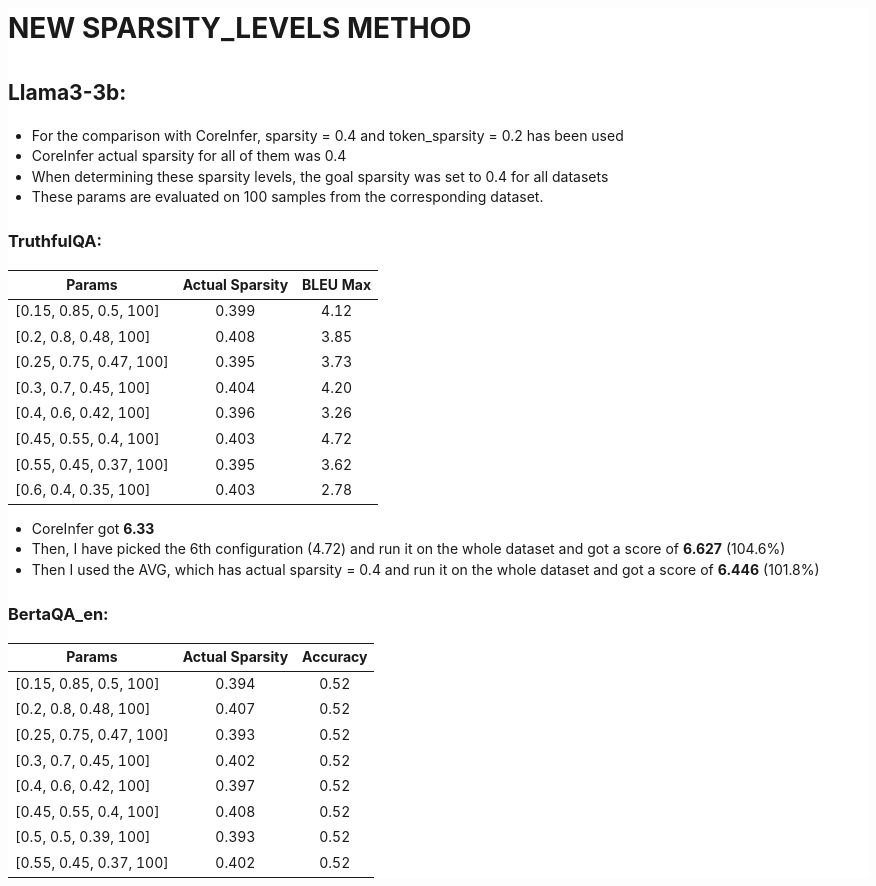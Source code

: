 
# NEW SPARSITY_LEVELS METHOD

## Llama3-3b:

- For the comparison with CoreInfer, sparsity = 0.4 and token_sparsity = 0.2 has been used
- CoreInfer actual sparsity for all of them was 0.4
- When determining these sparsity levels, the goal sparsity was set to 0.4 for all datasets
- These params are evaluated on 100 samples from the corresponding dataset.

### TruthfulQA:

|  Params                | Actual Sparsity    | BLEU Max      |  
|------------------------|:------------------:|:-------------:|
| [0.15, 0.85, 0.5, 100] | 0.399              | 4.12          |
| [0.2, 0.8, 0.48, 100]  | 0.408              | 3.85          |            
| [0.25, 0.75, 0.47, 100]| 0.395              | 3.73          |
| [0.3, 0.7, 0.45, 100]  | 0.404              | 4.20          |
| [0.4, 0.6, 0.42, 100]  | 0.396              | 3.26          |
| [0.45, 0.55, 0.4, 100] | 0.403              | 4.72          |
| [0.55, 0.45, 0.37, 100]| 0.395              | 3.62          |
| [0.6, 0.4, 0.35, 100]  | 0.403              | 2.78          |

- CoreInfer got **6.33**
- Then, I have picked the 6th configuration (4.72) and run it on the whole dataset and got a score of **6.627** (104.6%)
- Then I used the AVG, which has actual sparsity = 0.4 and run it on the whole dataset and got a score of **6.446** (101.8%)


### BertaQA_en:

|  Params                | Actual Sparsity    | Accuracy      |  
|------------------------|:------------------:|:-------------:|
| [0.15, 0.85, 0.5, 100] | 0.394              | 0.52          |
| [0.2, 0.8, 0.48, 100]  | 0.407              | 0.52          |            
| [0.25, 0.75, 0.47, 100]| 0.393              | 0.52          |
| [0.3, 0.7, 0.45, 100]  | 0.402              | 0.52          |
| [0.4, 0.6, 0.42, 100]  | 0.397              | 0.52          |
| [0.45, 0.55, 0.4, 100] | 0.408              | 0.52          |
| [0.5, 0.5, 0.39, 100]  | 0.393              | 0.52          |
| [0.55, 0.45, 0.37, 100]| 0.402              | 0.52          |
